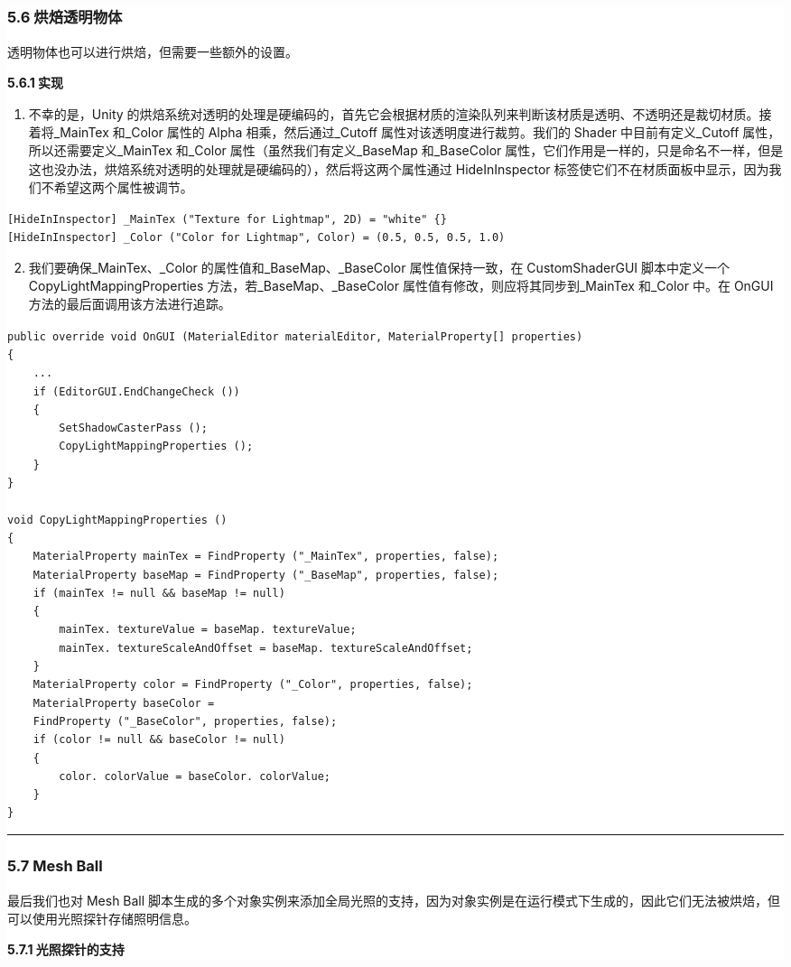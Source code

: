 
### **5.6 烘焙透明物体**

透明物体也可以进行烘焙，但需要一些额外的设置。

**5.6.1 实现**

1. 不幸的是，Unity 的烘焙系统对透明的处理是硬编码的，首先它会根据材质的渲染队列来判断该材质是透明、不透明还是裁切材质。接着将_MainTex 和_Color 属性的 Alpha 相乘，然后通过_Cutoff 属性对该透明度进行裁剪。我们的 Shader 中目前有定义_Cutoff 属性，所以还需要定义_MainTex 和_Color 属性（虽然我们有定义_BaseMap 和_BaseColor 属性，它们作用是一样的，只是命名不一样，但是这也没办法，烘焙系统对透明的处理就是硬编码的），然后将这两个属性通过 HideInInspector 标签使它们不在材质面板中显示，因为我们不希望这两个属性被调节。
```
[HideInInspector] _MainTex ("Texture for Lightmap", 2D) = "white" {}  
[HideInInspector] _Color ("Color for Lightmap", Color) = (0.5, 0.5, 0.5, 1.0)
```
2. 我们要确保_MainTex、_Color 的属性值和_BaseMap、_BaseColor 属性值保持一致，在 CustomShaderGUI 脚本中定义一个 CopyLightMappingProperties 方法，若_BaseMap、_BaseColor 属性值有修改，则应将其同步到_MainTex 和_Color 中。在 OnGUI 方法的最后面调用该方法进行追踪。
```
public override void OnGUI (MaterialEditor materialEditor, MaterialProperty[] properties)   
{  
    ...  
    if (EditorGUI.EndChangeCheck ())   
    {  
        SetShadowCasterPass ();  
        CopyLightMappingProperties ();  
    }  
}  
   
void CopyLightMappingProperties ()   
{  
    MaterialProperty mainTex = FindProperty ("_MainTex", properties, false);  
    MaterialProperty baseMap = FindProperty ("_BaseMap", properties, false);  
    if (mainTex != null && baseMap != null)   
    {  
        mainTex. textureValue = baseMap. textureValue;  
        mainTex. textureScaleAndOffset = baseMap. textureScaleAndOffset;  
    }  
    MaterialProperty color = FindProperty ("_Color", properties, false);  
    MaterialProperty baseColor =  
    FindProperty ("_BaseColor", properties, false);  
    if (color != null && baseColor != null)   
    {  
        color. colorValue = baseColor. colorValue;  
    }  
}
```
---

### **5.7 Mesh** **Ball**

最后我们也对 Mesh Ball 脚本生成的多个对象实例来添加全局光照的支持，因为对象实例是在运行模式下生成的，因此它们无法被烘焙，但可以使用光照探针存储照明信息。

**5.7.1 光照探针的支持**
